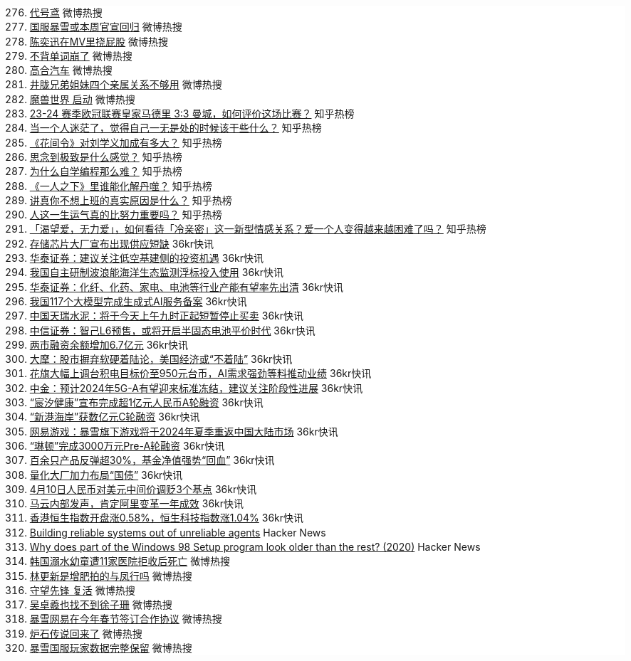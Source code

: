 276. [代号鸢](https://s.weibo.com/weibo?q=%23%E4%BB%A3%E5%8F%B7%E9%B8%A2%23&Refer=top) 微博热搜
277. [国服暴雪或本周官宣回归](https://s.weibo.com/weibo?q=%23%E5%9B%BD%E6%9C%8D%E6%9A%B4%E9%9B%AA%E6%88%96%E6%9C%AC%E5%91%A8%E5%AE%98%E5%AE%A3%E5%9B%9E%E5%BD%92%23&Refer=top) 微博热搜
278. [陈奕迅在MV里挠屁股](https://s.weibo.com/weibo?q=%23%E9%99%88%E5%A5%95%E8%BF%85%E5%9C%A8MV%E9%87%8C%E6%8C%A0%E5%B1%81%E8%82%A1%23&Refer=top) 微博热搜
279. [不背单词崩了](https://s.weibo.com/weibo?q=%23%E4%B8%8D%E8%83%8C%E5%8D%95%E8%AF%8D%E5%B4%A9%E4%BA%86%23&Refer=top) 微博热搜
280. [高合汽车](https://s.weibo.com/weibo?q=%23%E9%AB%98%E5%90%88%E6%B1%BD%E8%BD%A6%23&Refer=top) 微博热搜
281. [井胧兄弟姐妹四个亲属关系不够用](https://s.weibo.com/weibo?q=%23%E4%BA%95%E8%83%A7%E5%85%84%E5%BC%9F%E5%A7%90%E5%A6%B9%E5%9B%9B%E4%B8%AA%E4%BA%B2%E5%B1%9E%E5%85%B3%E7%B3%BB%E4%B8%8D%E5%A4%9F%E7%94%A8%23&Refer=top) 微博热搜
282. [魔兽世界 启动](https://s.weibo.com/weibo?q=%23%E9%AD%94%E5%85%BD%E4%B8%96%E7%95%8C+%E5%90%AF%E5%8A%A8%23&Refer=top) 微博热搜
283. [23-24 赛季欧冠联赛皇家马德里 3:3 曼城，如何评价这场比赛？](https://www.zhihu.com/question/652427162) 知乎热榜
284. [当一个人迷茫了，觉得自己一无是处的时候该干些什么？](https://www.zhihu.com/question/489950851) 知乎热榜
285. [《花间令》对刘学义加成有多大？](https://www.zhihu.com/question/650155574) 知乎热榜
286. [思念到极致是什么感觉？](https://www.zhihu.com/question/31914864) 知乎热榜
287. [为什么自学编程那么难？](https://www.zhihu.com/question/636216382) 知乎热榜
288. [《一人之下》里谁能化解丹噬？](https://www.zhihu.com/question/593182069) 知乎热榜
289. [讲真你不想上班的真实原因是什么？](https://www.zhihu.com/question/652342053) 知乎热榜
290. [人这一生运气真的比努力重要吗？](https://www.zhihu.com/question/621793877) 知乎热榜
291. [「渴望爱，无力爱」，如何看待「冷亲密」这一新型情感关系？爱一个人变得越来越困难了吗？](https://www.zhihu.com/question/652318583) 知乎热榜
292. [存储芯片大厂宣布出现供应短缺](https://www.36kr.com/newsflashes/2726917893792769) 36kr快讯
293. [华泰证券：建议关注低空基建侧的投资机遇](https://www.36kr.com/newsflashes/2726918357181446) 36kr快讯
294. [我国自主研制波浪能海洋生态监测浮标投入使用](https://www.36kr.com/newsflashes/2726919135372551) 36kr快讯
295. [华泰证券：化纤、化药、家电、电池等行业产能有望率先出清](https://www.36kr.com/newsflashes/2726919911580935) 36kr快讯
296. [我国117个大模型完成生成式AI服务备案](https://www.36kr.com/newsflashes/2726921275188480) 36kr快讯
297. [中国天瑞水泥：将于今天上午九时正起短暂停止买卖](https://www.36kr.com/newsflashes/2726921786631431) 36kr快讯
298. [中信证券：智己L6预售，或将开启半固态电池平价时代](https://www.36kr.com/newsflashes/2726923965965576) 36kr快讯
299. [两市融资余额增加6.7亿元](https://www.36kr.com/newsflashes/2726924220572937) 36kr快讯
300. [大摩：股市摒弃软硬着陆论，美国经济或“不着陆”](https://www.36kr.com/newsflashes/2726925256156164) 36kr快讯
301. [花旗大幅上调台积电目标价至950元台币，AI需求强劲等料推动业绩](https://www.36kr.com/newsflashes/2726926617469961) 36kr快讯
302. [中金：预计2024年5G-A有望迎来标准冻结，建议关注阶段性进展](https://www.36kr.com/newsflashes/2726928240928004) 36kr快讯
303. [“宸汐健康”宣布完成超1亿元人民币A轮融资](https://www.36kr.com/newsflashes/2726929676362757) 36kr快讯
304. [“新港海岸”获数亿元C轮融资](https://www.36kr.com/newsflashes/2726036081992708) 36kr快讯
305. [网易游戏：暴雪旗下游戏将于2024年夏季重返中国大陆市场](https://www.36kr.com/newsflashes/2726936313930759) 36kr快讯
306. [“琳顿”完成3000万元Pre-A轮融资](https://www.36kr.com/newsflashes/2726949278327809) 36kr快讯
307. [百余只产品反弹超30%，基金净值强势“回血”](https://www.36kr.com/newsflashes/2726950597731332) 36kr快讯
308. [量化大厂加力布局“国债”](https://www.36kr.com/newsflashes/2726951599612937) 36kr快讯
309. [4月10日人民币对美元中间价调贬3个基点](https://www.36kr.com/newsflashes/2726953473926146) 36kr快讯
310. [马云内部发声，肯定阿里变革一年成效](https://www.36kr.com/newsflashes/2726954055754757) 36kr快讯
311. [香港恒生指数开盘涨0.58%，恒生科技指数涨1.04%](https://www.36kr.com/newsflashes/2726954952893448) 36kr快讯
312. [Building reliable systems out of unreliable agents](https://www.rainforestqa.com/blog/building-reliable-systems-out-of-unreliable-agents) Hacker News
313. [Why does part of the Windows 98 Setup program look older than the rest? (2020)](https://retrocomputing.stackexchange.com/questions/14903/why-does-part-of-the-windows-98-setup-program-look-older-than-the-rest) Hacker News
314. [韩国溺水幼童遭11家医院拒收后死亡](https://s.weibo.com/weibo?q=%23%E9%9F%A9%E5%9B%BD%E6%BA%BA%E6%B0%B4%E5%B9%BC%E7%AB%A5%E9%81%AD11%E5%AE%B6%E5%8C%BB%E9%99%A2%E6%8B%92%E6%94%B6%E5%90%8E%E6%AD%BB%E4%BA%A1%23&Refer=top) 微博热搜
315. [林更新是增肥拍的与凤行吗](https://s.weibo.com/weibo?q=%23%E6%9E%97%E6%9B%B4%E6%96%B0%E6%98%AF%E5%A2%9E%E8%82%A5%E6%8B%8D%E7%9A%84%E4%B8%8E%E5%87%A4%E8%A1%8C%E5%90%97%23&Refer=top) 微博热搜
316. [守望先锋 复活](https://s.weibo.com/weibo?q=%23%E5%AE%88%E6%9C%9B%E5%85%88%E9%94%8B+%E5%A4%8D%E6%B4%BB%23&Refer=top) 微博热搜
317. [吴卓羲也找不到徐子珊](https://s.weibo.com/weibo?q=%23%E5%90%B4%E5%8D%93%E7%BE%B2%E4%B9%9F%E6%89%BE%E4%B8%8D%E5%88%B0%E5%BE%90%E5%AD%90%E7%8F%8A%23&Refer=top) 微博热搜
318. [暴雪网易在今年春节签订合作协议](https://s.weibo.com/weibo?q=%23%E6%9A%B4%E9%9B%AA%E7%BD%91%E6%98%93%E5%9C%A8%E4%BB%8A%E5%B9%B4%E6%98%A5%E8%8A%82%E7%AD%BE%E8%AE%A2%E5%90%88%E4%BD%9C%E5%8D%8F%E8%AE%AE%23&Refer=top) 微博热搜
319. [炉石传说回来了](https://s.weibo.com/weibo?q=%23%E7%82%89%E7%9F%B3%E4%BC%A0%E8%AF%B4%E5%9B%9E%E6%9D%A5%E4%BA%86%23&Refer=top) 微博热搜
320. [暴雪国服玩家数据完整保留](https://s.weibo.com/weibo?q=%23%E6%9A%B4%E9%9B%AA%E5%9B%BD%E6%9C%8D%E7%8E%A9%E5%AE%B6%E6%95%B0%E6%8D%AE%E5%AE%8C%E6%95%B4%E4%BF%9D%E7%95%99%23&Refer=top) 微博热搜